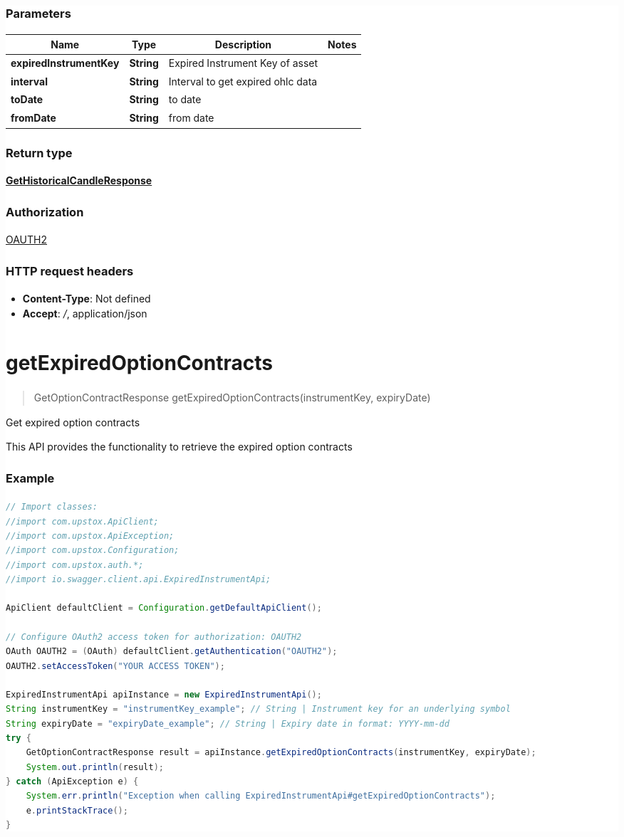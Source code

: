 ### Parameters

Name | Type | Description  | Notes
------------- | ------------- | ------------- | -------------
 **expiredInstrumentKey** | **String**| Expired Instrument Key of asset |
 **interval** | **String**| Interval to get expired ohlc data |
 **toDate** | **String**| to date |
 **fromDate** | **String**| from date |

### Return type

[**GetHistoricalCandleResponse**](GetHistoricalCandleResponse.md)

### Authorization

[OAUTH2](../README.md#OAUTH2)

### HTTP request headers

 - **Content-Type**: Not defined
 - **Accept**: */*, application/json

<a name="getExpiredOptionContracts"></a>
# **getExpiredOptionContracts**
> GetOptionContractResponse getExpiredOptionContracts(instrumentKey, expiryDate)

Get expired option contracts

This API provides the functionality to retrieve the expired option contracts

### Example
```java
// Import classes:
//import com.upstox.ApiClient;
//import com.upstox.ApiException;
//import com.upstox.Configuration;
//import com.upstox.auth.*;
//import io.swagger.client.api.ExpiredInstrumentApi;

ApiClient defaultClient = Configuration.getDefaultApiClient();

// Configure OAuth2 access token for authorization: OAUTH2
OAuth OAUTH2 = (OAuth) defaultClient.getAuthentication("OAUTH2");
OAUTH2.setAccessToken("YOUR ACCESS TOKEN");

ExpiredInstrumentApi apiInstance = new ExpiredInstrumentApi();
String instrumentKey = "instrumentKey_example"; // String | Instrument key for an underlying symbol
String expiryDate = "expiryDate_example"; // String | Expiry date in format: YYYY-mm-dd
try {
    GetOptionContractResponse result = apiInstance.getExpiredOptionContracts(instrumentKey, expiryDate);
    System.out.println(result);
} catch (ApiException e) {
    System.err.println("Exception when calling ExpiredInstrumentApi#getExpiredOptionContracts");
    e.printStackTrace();
}
```
